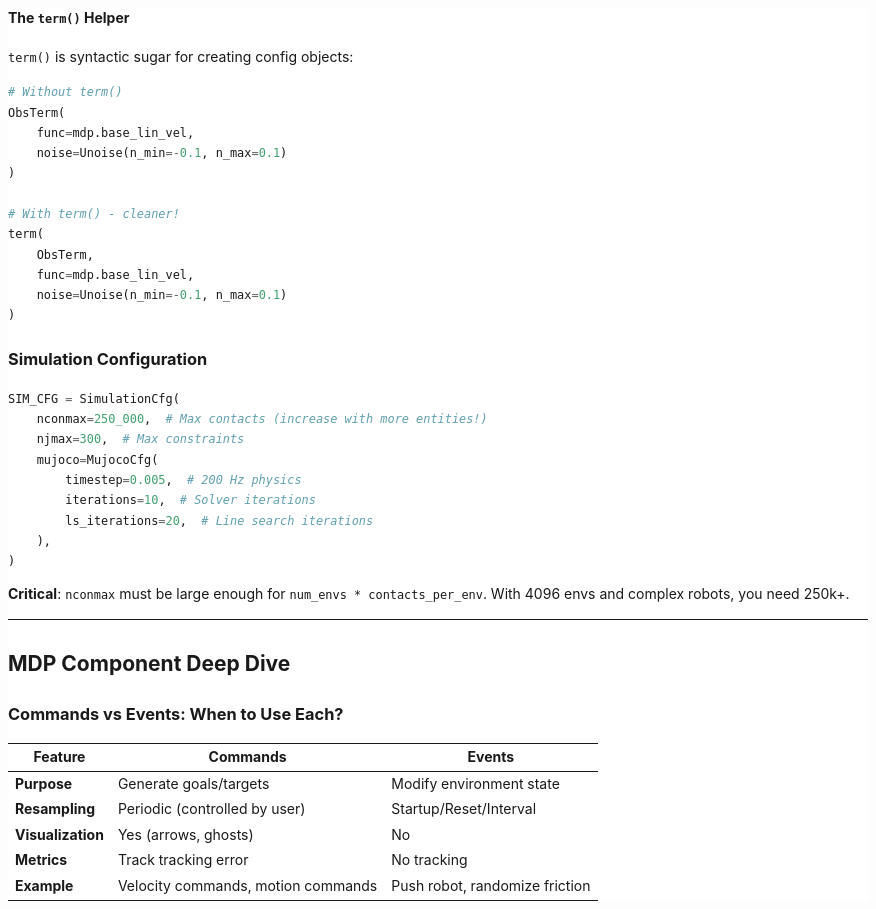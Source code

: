 #### The `term()` Helper

`term()` is syntactic sugar for creating config objects:

```python
# Without term()
ObsTerm(
    func=mdp.base_lin_vel,
    noise=Unoise(n_min=-0.1, n_max=0.1)
)

# With term() - cleaner!
term(
    ObsTerm,
    func=mdp.base_lin_vel,
    noise=Unoise(n_min=-0.1, n_max=0.1)
)
```

### Simulation Configuration

```python
SIM_CFG = SimulationCfg(
    nconmax=250_000,  # Max contacts (increase with more entities!)
    njmax=300,  # Max constraints
    mujoco=MujocoCfg(
        timestep=0.005,  # 200 Hz physics
        iterations=10,  # Solver iterations
        ls_iterations=20,  # Line search iterations
    ),
)
```

**Critical**: `nconmax` must be large enough for `num_envs * contacts_per_env`. With 4096 envs and complex robots, you need 250k+.

---

## MDP Component Deep Dive

### Commands vs Events: When to Use Each?

| Feature           | Commands                           | Events                         |
| ----------------- | ---------------------------------- | ------------------------------ |
| **Purpose**       | Generate goals/targets             | Modify environment state       |
| **Resampling**    | Periodic (controlled by user)      | Startup/Reset/Interval         |
| **Visualization** | Yes (arrows, ghosts)               | No                             |
| **Metrics**       | Track tracking error               | No tracking                    |
| **Example**       | Velocity commands, motion commands | Push robot, randomize friction |
